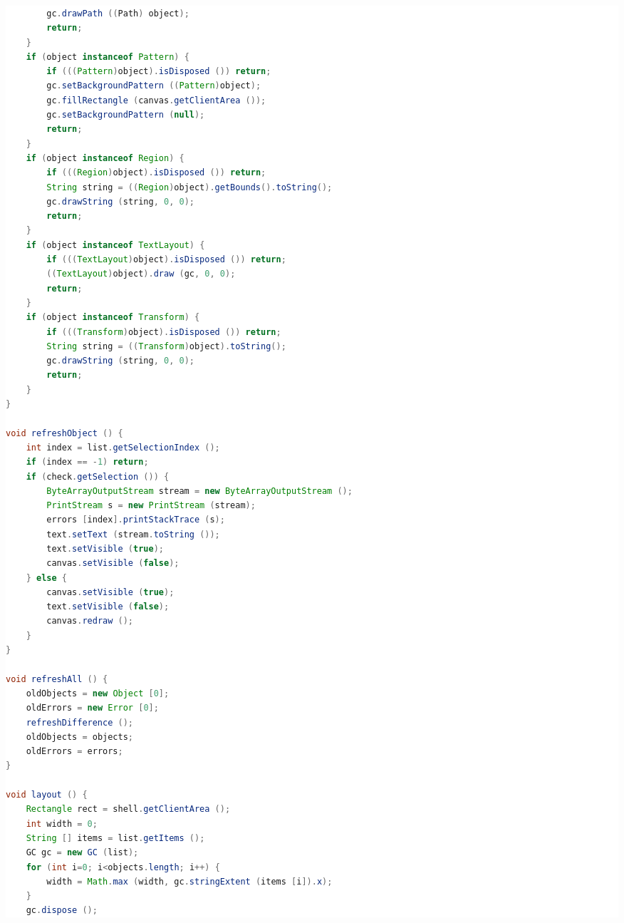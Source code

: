 ```java
		gc.drawPath ((Path) object);
		return;
	}
	if (object instanceof Pattern) {
		if (((Pattern)object).isDisposed ()) return;
		gc.setBackgroundPattern ((Pattern)object);
		gc.fillRectangle (canvas.getClientArea ());
		gc.setBackgroundPattern (null);
		return;
	}
	if (object instanceof Region) {
		if (((Region)object).isDisposed ()) return;
		String string = ((Region)object).getBounds().toString();
		gc.drawString (string, 0, 0);
		return;
	}
	if (object instanceof TextLayout) {
		if (((TextLayout)object).isDisposed ()) return;
		((TextLayout)object).draw (gc, 0, 0);
		return;
	}
	if (object instanceof Transform) {
		if (((Transform)object).isDisposed ()) return;
		String string = ((Transform)object).toString();
		gc.drawString (string, 0, 0);
		return;
	}
}

void refreshObject () {
	int index = list.getSelectionIndex ();
	if (index == -1) return;
	if (check.getSelection ()) {
		ByteArrayOutputStream stream = new ByteArrayOutputStream ();
		PrintStream s = new PrintStream (stream);
		errors [index].printStackTrace (s);
		text.setText (stream.toString ());
		text.setVisible (true);
		canvas.setVisible (false);
	} else {
		canvas.setVisible (true);
		text.setVisible (false);
		canvas.redraw ();
	}
}

void refreshAll () {
	oldObjects = new Object [0];
	oldErrors = new Error [0];
	refreshDifference ();
	oldObjects = objects;
	oldErrors = errors;
}

void layout () {
	Rectangle rect = shell.getClientArea ();
	int width = 0;
	String [] items = list.getItems ();
	GC gc = new GC (list);
	for (int i=0; i<objects.length; i++) {
		width = Math.max (width, gc.stringExtent (items [i]).x);
	}
	gc.dispose ();
```